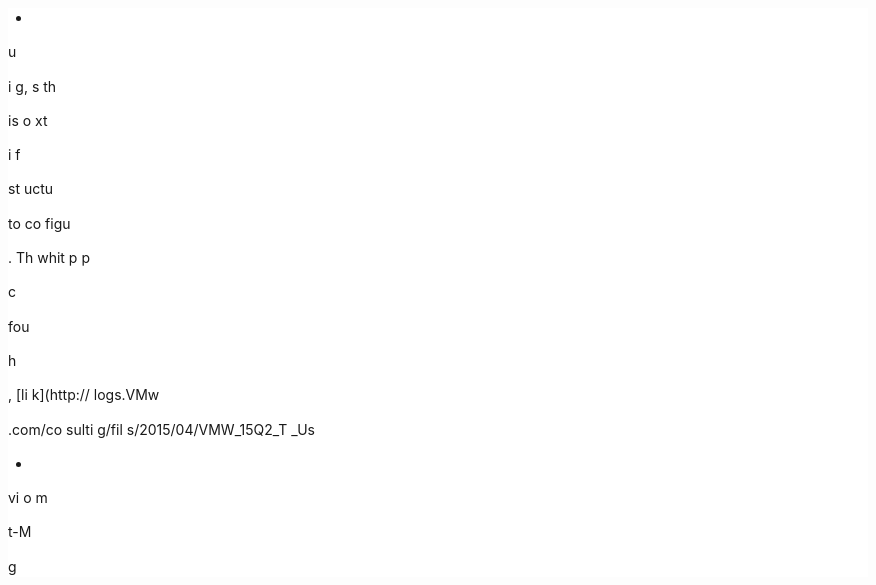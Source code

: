
-
u

i
g, 
s th


 is 
o 
xt

 i
f

st
uctu

 





 to co
figu

. Th
 whit
p
p

 c

 

 fou

 h


, [li
k](http://
logs.VMw


.com/co
sulti
g/fil
s/2015/04/VMW_15Q2_T
_Us

-

vi
o
m

t-M


g

